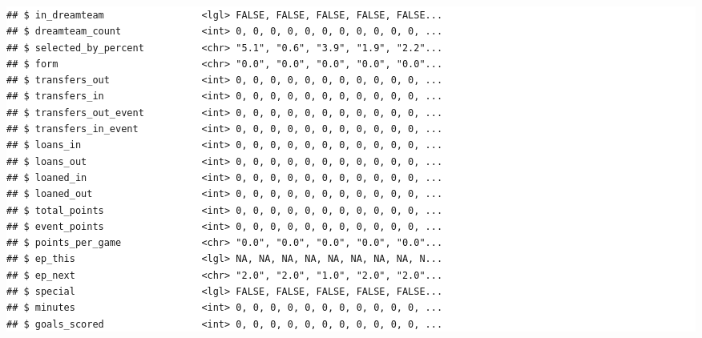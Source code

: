     ## $ in_dreamteam                 <lgl> FALSE, FALSE, FALSE, FALSE, FALSE...
    ## $ dreamteam_count              <int> 0, 0, 0, 0, 0, 0, 0, 0, 0, 0, 0, ...
    ## $ selected_by_percent          <chr> "5.1", "0.6", "3.9", "1.9", "2.2"...
    ## $ form                         <chr> "0.0", "0.0", "0.0", "0.0", "0.0"...
    ## $ transfers_out                <int> 0, 0, 0, 0, 0, 0, 0, 0, 0, 0, 0, ...
    ## $ transfers_in                 <int> 0, 0, 0, 0, 0, 0, 0, 0, 0, 0, 0, ...
    ## $ transfers_out_event          <int> 0, 0, 0, 0, 0, 0, 0, 0, 0, 0, 0, ...
    ## $ transfers_in_event           <int> 0, 0, 0, 0, 0, 0, 0, 0, 0, 0, 0, ...
    ## $ loans_in                     <int> 0, 0, 0, 0, 0, 0, 0, 0, 0, 0, 0, ...
    ## $ loans_out                    <int> 0, 0, 0, 0, 0, 0, 0, 0, 0, 0, 0, ...
    ## $ loaned_in                    <int> 0, 0, 0, 0, 0, 0, 0, 0, 0, 0, 0, ...
    ## $ loaned_out                   <int> 0, 0, 0, 0, 0, 0, 0, 0, 0, 0, 0, ...
    ## $ total_points                 <int> 0, 0, 0, 0, 0, 0, 0, 0, 0, 0, 0, ...
    ## $ event_points                 <int> 0, 0, 0, 0, 0, 0, 0, 0, 0, 0, 0, ...
    ## $ points_per_game              <chr> "0.0", "0.0", "0.0", "0.0", "0.0"...
    ## $ ep_this                      <lgl> NA, NA, NA, NA, NA, NA, NA, NA, N...
    ## $ ep_next                      <chr> "2.0", "2.0", "1.0", "2.0", "2.0"...
    ## $ special                      <lgl> FALSE, FALSE, FALSE, FALSE, FALSE...
    ## $ minutes                      <int> 0, 0, 0, 0, 0, 0, 0, 0, 0, 0, 0, ...
    ## $ goals_scored                 <int> 0, 0, 0, 0, 0, 0, 0, 0, 0, 0, 0, ...
